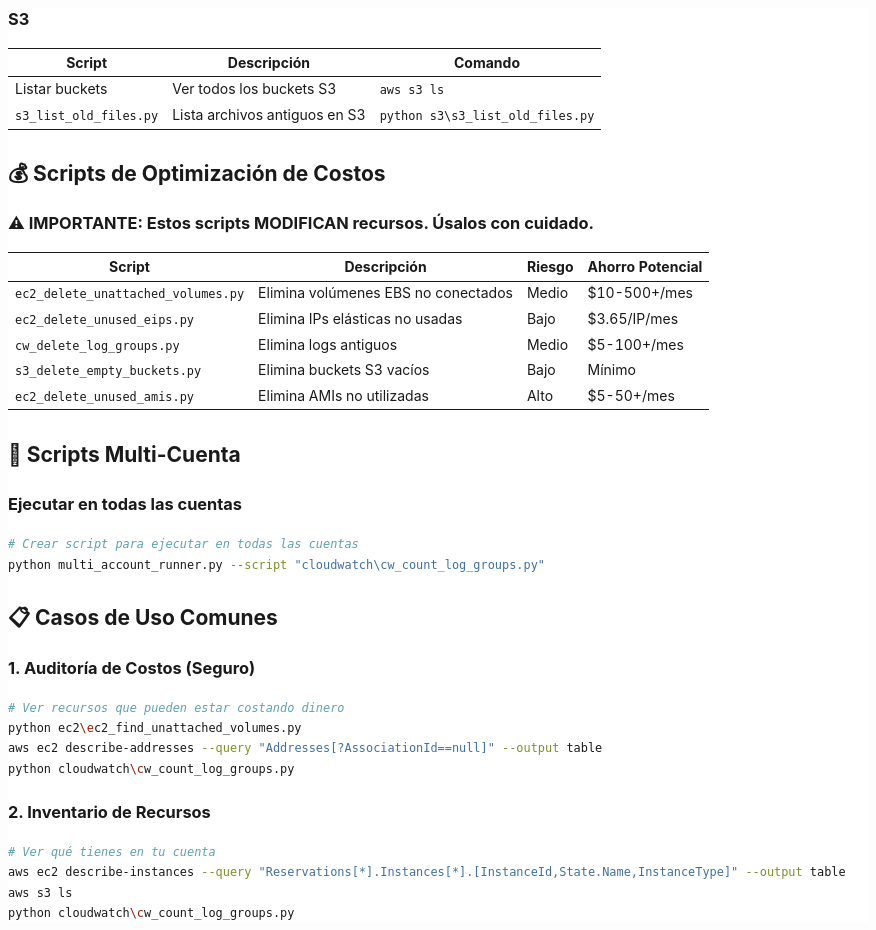### S3
| Script | Descripción | Comando |
|--------|-------------|---------|
| Listar buckets | Ver todos los buckets S3 | `aws s3 ls` |
| `s3_list_old_files.py` | Lista archivos antiguos en S3 | `python s3\s3_list_old_files.py` |

## 💰 Scripts de Optimización de Costos

### ⚠️ IMPORTANTE: Estos scripts MODIFICAN recursos. Úsalos con cuidado.

| Script | Descripción | Riesgo | Ahorro Potencial |
|--------|-------------|--------|------------------|
| `ec2_delete_unattached_volumes.py` | Elimina volúmenes EBS no conectados | Medio | $10-500+/mes |
| `ec2_delete_unused_eips.py` | Elimina IPs elásticas no usadas | Bajo | $3.65/IP/mes |
| `cw_delete_log_groups.py` | Elimina logs antiguos | Medio | $5-100+/mes |
| `s3_delete_empty_buckets.py` | Elimina buckets S3 vacíos | Bajo | Mínimo |
| `ec2_delete_unused_amis.py` | Elimina AMIs no utilizadas | Alto | $5-50+/mes |

## 🔧 Scripts Multi-Cuenta

### Ejecutar en todas las cuentas
```bash
# Crear script para ejecutar en todas las cuentas
python multi_account_runner.py --script "cloudwatch\cw_count_log_groups.py"
```

## 📋 Casos de Uso Comunes

### 1. Auditoría de Costos (Seguro)
```bash
# Ver recursos que pueden estar costando dinero
python ec2\ec2_find_unattached_volumes.py
aws ec2 describe-addresses --query "Addresses[?AssociationId==null]" --output table
python cloudwatch\cw_count_log_groups.py
```

### 2. Inventario de Recursos
```bash
# Ver qué tienes en tu cuenta
aws ec2 describe-instances --query "Reservations[*].Instances[*].[InstanceId,State.Name,InstanceType]" --output table
aws s3 ls
python cloudwatch\cw_count_log_groups.py
```
